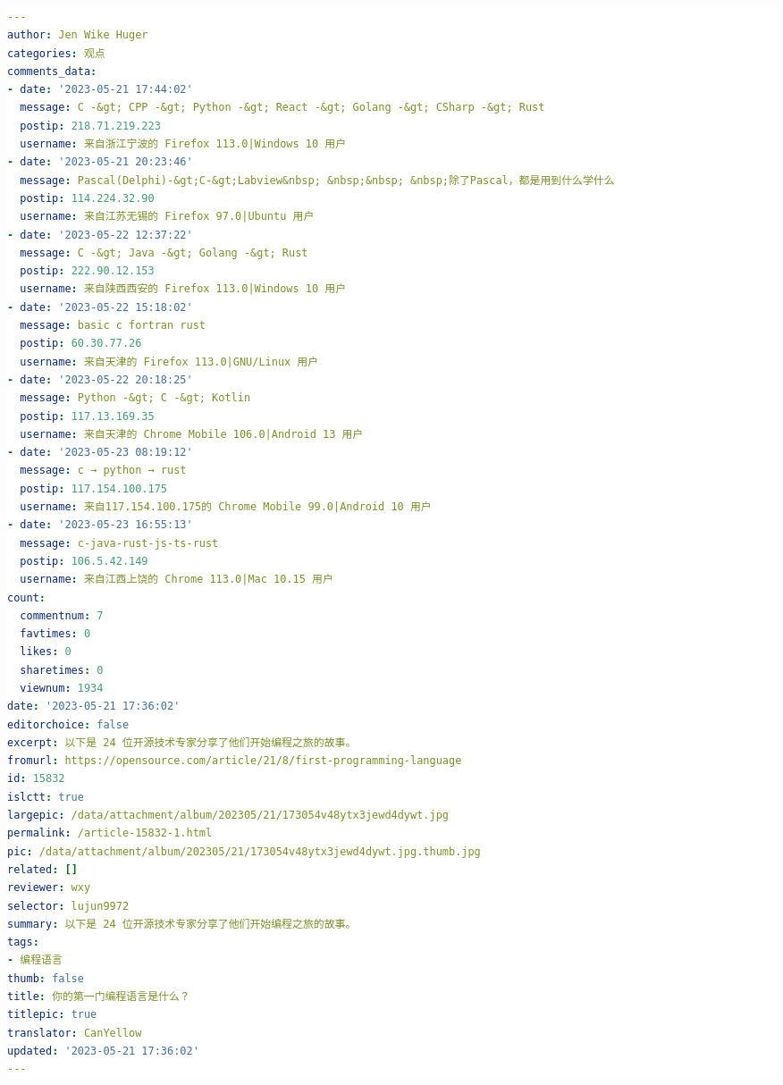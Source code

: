 ```yaml
---
author: Jen Wike Huger
categories: 观点
comments_data:
- date: '2023-05-21 17:44:02'
  message: C -&gt; CPP -&gt; Python -&gt; React -&gt; Golang -&gt; CSharp -&gt; Rust
  postip: 218.71.219.223
  username: 来自浙江宁波的 Firefox 113.0|Windows 10 用户
- date: '2023-05-21 20:23:46'
  message: Pascal(Delphi)-&gt;C-&gt;Labview&nbsp; &nbsp;&nbsp; &nbsp;除了Pascal，都是用到什么学什么
  postip: 114.224.32.90
  username: 来自江苏无锡的 Firefox 97.0|Ubuntu 用户
- date: '2023-05-22 12:37:22'
  message: C -&gt; Java -&gt; Golang -&gt; Rust
  postip: 222.90.12.153
  username: 来自陕西西安的 Firefox 113.0|Windows 10 用户
- date: '2023-05-22 15:18:02'
  message: basic c fortran rust
  postip: 60.30.77.26
  username: 来自天津的 Firefox 113.0|GNU/Linux 用户
- date: '2023-05-22 20:18:25'
  message: Python -&gt; C -&gt; Kotlin
  postip: 117.13.169.35
  username: 来自天津的 Chrome Mobile 106.0|Android 13 用户
- date: '2023-05-23 08:19:12'
  message: c → python → rust
  postip: 117.154.100.175
  username: 来自117.154.100.175的 Chrome Mobile 99.0|Android 10 用户
- date: '2023-05-23 16:55:13'
  message: c-java-rust-js-ts-rust
  postip: 106.5.42.149
  username: 来自江西上饶的 Chrome 113.0|Mac 10.15 用户
count:
  commentnum: 7
  favtimes: 0
  likes: 0
  sharetimes: 0
  viewnum: 1934
date: '2023-05-21 17:36:02'
editorchoice: false
excerpt: 以下是 24 位开源技术专家分享了他们开始编程之旅的故事。
fromurl: https://opensource.com/article/21/8/first-programming-language
id: 15832
islctt: true
largepic: /data/attachment/album/202305/21/173054v48ytx3jewd4dywt.jpg
permalink: /article-15832-1.html
pic: /data/attachment/album/202305/21/173054v48ytx3jewd4dywt.jpg.thumb.jpg
related: []
reviewer: wxy
selector: lujun9972
summary: 以下是 24 位开源技术专家分享了他们开始编程之旅的故事。
tags:
- 编程语言
thumb: false
title: 你的第一门编程语言是什么？
titlepic: true
translator: CanYellow
updated: '2023-05-21 17:36:02'
---
```
